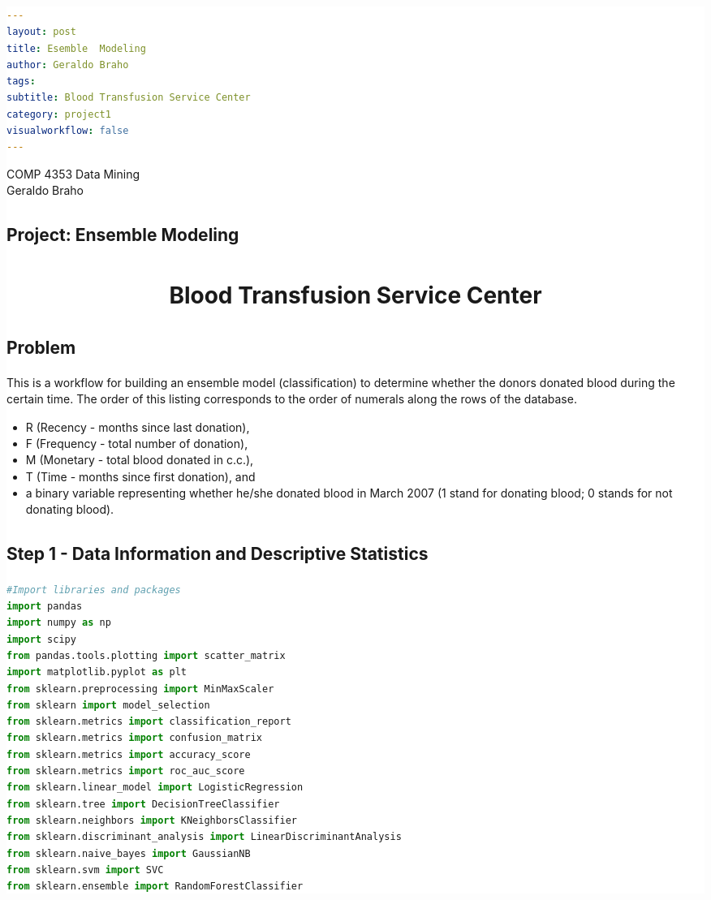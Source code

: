 ```yaml
---
layout: post
title: Esemble  Modeling
author: Geraldo Braho
tags: 		
subtitle: Blood Transfusion Service Center
category: project1
visualworkflow: false
---
```




COMP 4353 Data Mining  
Geraldo Braho  








## Project: Ensemble Modeling

# <center> Blood Transfusion Service Center </center>

## Problem

This is a workflow for building an ensemble model (classification) to determine whether the donors donated blood during the certain time.
The order of this listing corresponds to the order of numerals along the rows of
the database.

* R (Recency - months since last donation),
* F (Frequency - total number of donation),
* M (Monetary - total blood donated in c.c.),
* T (Time - months since first donation), and
* a binary variable representing whether he/she donated blood in March 2007 (1 stand for donating blood; 0 stands for not donating blood).

## Step 1 - Data Information and Descriptive Statistics


```python
#Import libraries and packages
import pandas
import numpy as np
import scipy
from pandas.tools.plotting import scatter_matrix
import matplotlib.pyplot as plt
from sklearn.preprocessing import MinMaxScaler
from sklearn import model_selection
from sklearn.metrics import classification_report
from sklearn.metrics import confusion_matrix
from sklearn.metrics import accuracy_score
from sklearn.metrics import roc_auc_score
from sklearn.linear_model import LogisticRegression
from sklearn.tree import DecisionTreeClassifier
from sklearn.neighbors import KNeighborsClassifier
from sklearn.discriminant_analysis import LinearDiscriminantAnalysis
from sklearn.naive_bayes import GaussianNB
from sklearn.svm import SVC
from sklearn.ensemble import RandomForestClassifier
```
